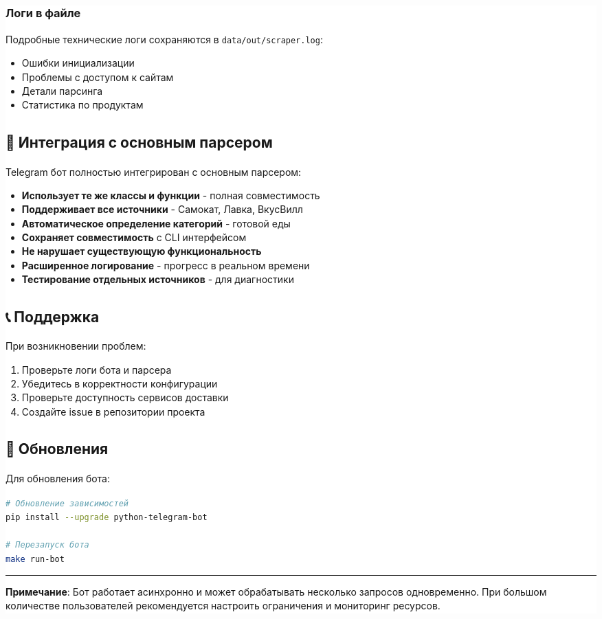 ### Логи в файле

Подробные технические логи сохраняются в `data/out/scraper.log`:
- Ошибки инициализации
- Проблемы с доступом к сайтам
- Детали парсинга
- Статистика по продуктам

## 🤝 Интеграция с основным парсером

Telegram бот полностью интегрирован с основным парсером:

- **Использует те же классы и функции** - полная совместимость
- **Поддерживает все источники** - Самокат, Лавка, ВкусВилл
- **Автоматическое определение категорий** - готовой еды
- **Сохраняет совместимость** с CLI интерфейсом
- **Не нарушает существующую функциональность**
- **Расширенное логирование** - прогресс в реальном времени
- **Тестирование отдельных источников** - для диагностики

## 📞 Поддержка

При возникновении проблем:

1. Проверьте логи бота и парсера
2. Убедитесь в корректности конфигурации
3. Проверьте доступность сервисов доставки
4. Создайте issue в репозитории проекта

## 🔄 Обновления

Для обновления бота:

```bash
# Обновление зависимостей
pip install --upgrade python-telegram-bot

# Перезапуск бота
make run-bot
```

---

**Примечание**: Бот работает асинхронно и может обрабатывать несколько запросов одновременно. При большом количестве пользователей рекомендуется настроить ограничения и мониторинг ресурсов.

